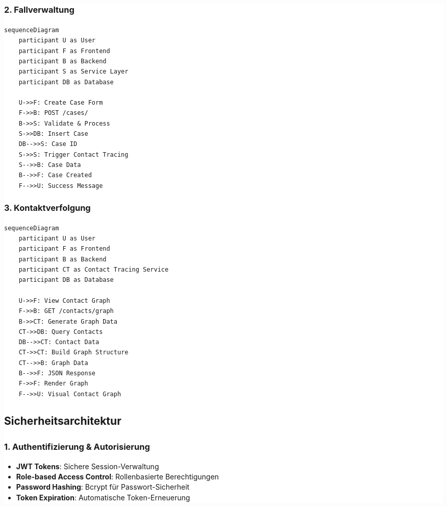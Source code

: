 ### 2. Fallverwaltung

```mermaid
sequenceDiagram
    participant U as User
    participant F as Frontend
    participant B as Backend
    participant S as Service Layer
    participant DB as Database

    U->>F: Create Case Form
    F->>B: POST /cases/
    B->>S: Validate & Process
    S->>DB: Insert Case
    DB-->>S: Case ID
    S->>S: Trigger Contact Tracing
    S-->>B: Case Data
    B-->>F: Case Created
    F-->>U: Success Message
```

### 3. Kontaktverfolgung

```mermaid
sequenceDiagram
    participant U as User
    participant F as Frontend
    participant B as Backend
    participant CT as Contact Tracing Service
    participant DB as Database

    U->>F: View Contact Graph
    F->>B: GET /contacts/graph
    B->>CT: Generate Graph Data
    CT->>DB: Query Contacts
    DB-->>CT: Contact Data
    CT->>CT: Build Graph Structure
    CT-->>B: Graph Data
    B-->>F: JSON Response
    F->>F: Render Graph
    F-->>U: Visual Contact Graph
```

## Sicherheitsarchitektur

### 1. Authentifizierung & Autorisierung

- **JWT Tokens**: Sichere Session-Verwaltung
- **Role-based Access Control**: Rollenbasierte Berechtigungen
- **Password Hashing**: Bcrypt für Passwort-Sicherheit
- **Token Expiration**: Automatische Token-Erneuerung
